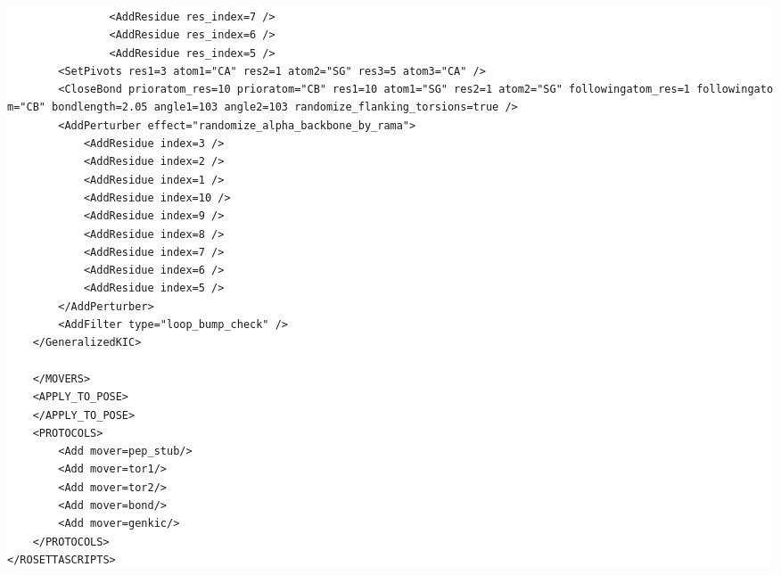 ```
                <AddResidue res_index=7 />
                <AddResidue res_index=6 />
                <AddResidue res_index=5 />
		<SetPivots res1=3 atom1="CA" res2=1 atom2="SG" res3=5 atom3="CA" />
		<CloseBond prioratom_res=10 prioratom="CB" res1=10 atom1="SG" res2=1 atom2="SG" followingatom_res=1 followingatom="CB" bondlength=2.05 angle1=103 angle2=103 randomize_flanking_torsions=true />
		<AddPerturber effect="randomize_alpha_backbone_by_rama">
			<AddResidue index=3 />
			<AddResidue index=2 />
			<AddResidue index=1 />
			<AddResidue index=10 />
			<AddResidue index=9 />
            <AddResidue index=8 />
            <AddResidue index=7 />
            <AddResidue index=6 />
            <AddResidue index=5 />
		</AddPerturber>
		<AddFilter type="loop_bump_check" />
	</GeneralizedKIC>
        
    </MOVERS>
    <APPLY_TO_POSE>
    </APPLY_TO_POSE>
    <PROTOCOLS>
        <Add mover=pep_stub/>
        <Add mover=tor1/>
        <Add mover=tor2/>
        <Add mover=bond/>
        <Add mover=genkic/>
    </PROTOCOLS>
</ROSETTASCRIPTS>
```

